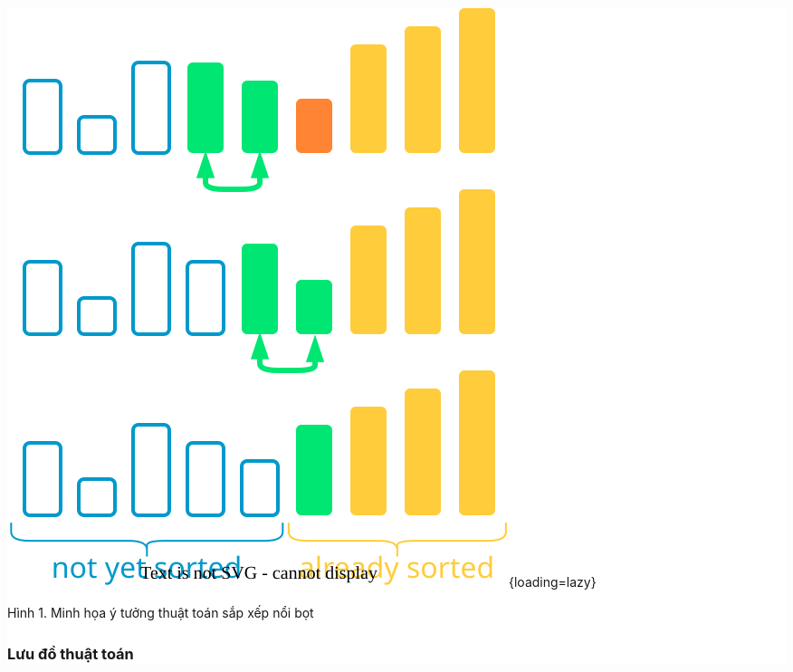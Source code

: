   ![Image title](sorting-algorithm/bubble-sort-illustration.svg){loading=lazy} 
  <figcaption>Hình 1. Minh họa ý tưởng thuật toán sắp xếp nổi bọt</figcaption>  
</figure>

### Lưu đồ thuật toán

<figure markdown>